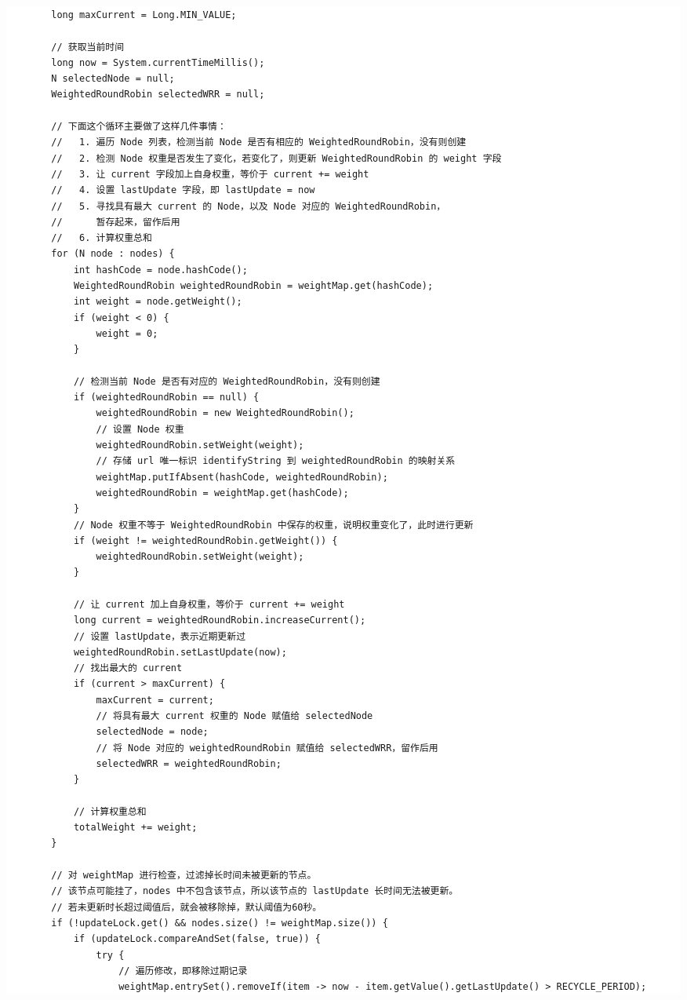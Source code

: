 ```
        long maxCurrent = Long.MIN_VALUE;

        // 获取当前时间
        long now = System.currentTimeMillis();
        N selectedNode = null;
        WeightedRoundRobin selectedWRR = null;

        // 下面这个循环主要做了这样几件事情：
        //   1. 遍历 Node 列表，检测当前 Node 是否有相应的 WeightedRoundRobin，没有则创建
        //   2. 检测 Node 权重是否发生了变化，若变化了，则更新 WeightedRoundRobin 的 weight 字段
        //   3. 让 current 字段加上自身权重，等价于 current += weight
        //   4. 设置 lastUpdate 字段，即 lastUpdate = now
        //   5. 寻找具有最大 current 的 Node，以及 Node 对应的 WeightedRoundRobin，
        //      暂存起来，留作后用
        //   6. 计算权重总和
        for (N node : nodes) {
            int hashCode = node.hashCode();
            WeightedRoundRobin weightedRoundRobin = weightMap.get(hashCode);
            int weight = node.getWeight();
            if (weight < 0) {
                weight = 0;
            }

            // 检测当前 Node 是否有对应的 WeightedRoundRobin，没有则创建
            if (weightedRoundRobin == null) {
                weightedRoundRobin = new WeightedRoundRobin();
                // 设置 Node 权重
                weightedRoundRobin.setWeight(weight);
                // 存储 url 唯一标识 identifyString 到 weightedRoundRobin 的映射关系
                weightMap.putIfAbsent(hashCode, weightedRoundRobin);
                weightedRoundRobin = weightMap.get(hashCode);
            }
            // Node 权重不等于 WeightedRoundRobin 中保存的权重，说明权重变化了，此时进行更新
            if (weight != weightedRoundRobin.getWeight()) {
                weightedRoundRobin.setWeight(weight);
            }

            // 让 current 加上自身权重，等价于 current += weight
            long current = weightedRoundRobin.increaseCurrent();
            // 设置 lastUpdate，表示近期更新过
            weightedRoundRobin.setLastUpdate(now);
            // 找出最大的 current
            if (current > maxCurrent) {
                maxCurrent = current;
                // 将具有最大 current 权重的 Node 赋值给 selectedNode
                selectedNode = node;
                // 将 Node 对应的 weightedRoundRobin 赋值给 selectedWRR，留作后用
                selectedWRR = weightedRoundRobin;
            }

            // 计算权重总和
            totalWeight += weight;
        }

        // 对 weightMap 进行检查，过滤掉长时间未被更新的节点。
        // 该节点可能挂了，nodes 中不包含该节点，所以该节点的 lastUpdate 长时间无法被更新。
        // 若未更新时长超过阈值后，就会被移除掉，默认阈值为60秒。
        if (!updateLock.get() && nodes.size() != weightMap.size()) {
            if (updateLock.compareAndSet(false, true)) {
                try {
                    // 遍历修改，即移除过期记录
                    weightMap.entrySet().removeIf(item -> now - item.getValue().getLastUpdate() > RECYCLE_PERIOD);
```